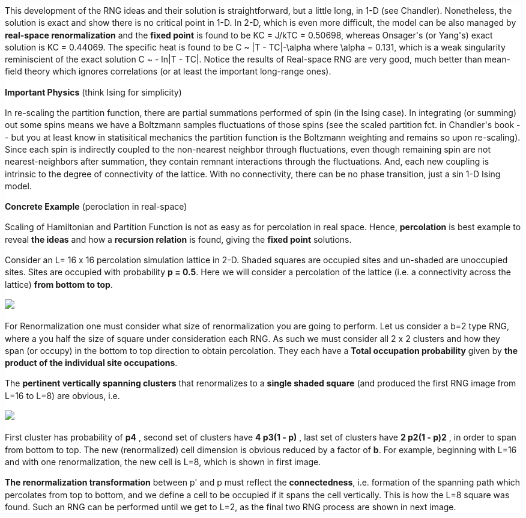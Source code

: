 This development of the RNG ideas and their solution is straightforward, but a little long, in 1-D (see Chandler). Nonetheless, the solution is exact and show there is no critical point in 1-D. In 2-D, which is even more difficult, the model can be also managed by **real-space renormalization** and the **fixed point** is found to be KC = J/kTC = 0.50698, whereas Onsager's (or Yang's) exact solution is KC = 0.44069. The specific heat is found to be C ~ |T - TC|\-\alpha where \alpha = 0.131, which is a weak singularity reminiscient of the exact solution C ~ - ln|T - TC|. Notice the results of Real-space RNG are very good, much better than mean-field theory which ignores correlations (or at least the important long-range ones).

**Important Physics** (think Ising for simplicity)

In re-scaling the partition function, there are partial summations performed of spin (in the Ising case). In integrating (or summing) out some spins means we have a Boltzmann samples fluctuations of those spins (see the scaled partition fct. in Chandler's book -- but you at least know in statisitical mechanics the partition function is the Boltzmann weighting and remains so upon re-scaling). Since each spin is indirectly coupled to the non-nearest neighbor through fluctuations, even though remaining spin are not nearest-neighbors after summation, they contain remnant interactions through the fluctuations. And, each new coupling is intrinsic to the degree of connectivity of the lattice. With no connectivity, there can be no phase transition, just a sin 1-D Ising model.

**Concrete Example** (peroclation in real-space)

Scaling of Hamiltonian and Partition Function is not as easy as for percolation in real space. Hence, **percolation** is best example to reveal **the ideas** and how a **recursion relation** is found, giving the **fixed point** solutions.

Consider an L= 16 x 16 percolation simulation lattice in 2-D. Shaded squares are occupied sites and un-shaded are unoccupied sites. Sites are occupied with probability **p = 0.5**. Here we will consider a percolation of the lattice (i.e. a connectivity across the lattice) **from bottom to top**.

![](RNG-L16-8.gif)

For Renormalization one must consider what size of renormalization you are going to perform. Let us consider a b=2 type RNG, where a you half the size of square under consideration each RNG.
As such we must consider all 2 x 2 clusters and how they span (or occupy) in the bottom to top direction to obtain percolation. They each have a **Total occupation probability** given by **the product of the individual site occupations**.

The **pertinent vertically spanning clusters** that renormalizes to a **single shaded square** (and produced the first RNG image from L=16 to L=8) are obvious, i.e.

![](RNG-7cl.gif)

First cluster has probability of **p4** ,
second set of clusters have **4 p3(1 - p)** ,
last set of clusters have **2 p2(1 - p)2** ,
in order to span from bottom to top.
The new (renormalized) cell dimension is obvious reduced by a factor of **b**. For example, beginning with L=16 and with one renormalization, the new cell is L=8, which is shown in first image.

**The renormalization transformation** between p' and p must reflect the **connectedness**, i.e. formation of the spanning path which percolates from top to bottom, and we define a cell to be occupied if it spans the cell vertically. This is how the L=8 square was found. Such an RNG can be performed until we get to L=2, as the final two RNG process are shown in next image.
